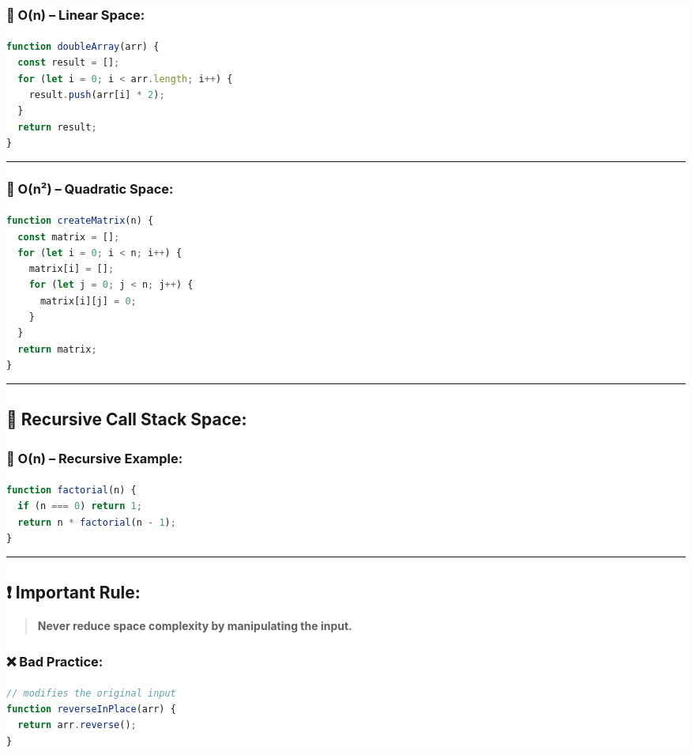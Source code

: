 
### 📌 O(n) – Linear Space:
```js
function doubleArray(arr) {
  const result = [];
  for (let i = 0; i < arr.length; i++) {
    result.push(arr[i] * 2);
  }
  return result;
}
```

---

### 📌 O(n²) – Quadratic Space:
```js
function createMatrix(n) {
  const matrix = [];
  for (let i = 0; i < n; i++) {
    matrix[i] = [];
    for (let j = 0; j < n; j++) {
      matrix[i][j] = 0;
    }
  }
  return matrix;
}
```

---

## 🔁 Recursive Call Stack Space:

### 📌 O(n) – Recursive Example:
```js
function factorial(n) {
  if (n === 0) return 1;
  return n * factorial(n - 1);
}
```

---

## ❗ Important Rule:

> **Never reduce space complexity by manipulating the input.**

### ❌ Bad Practice:
```js
// modifies the original input
function reverseInPlace(arr) {
  return arr.reverse();
}
```

